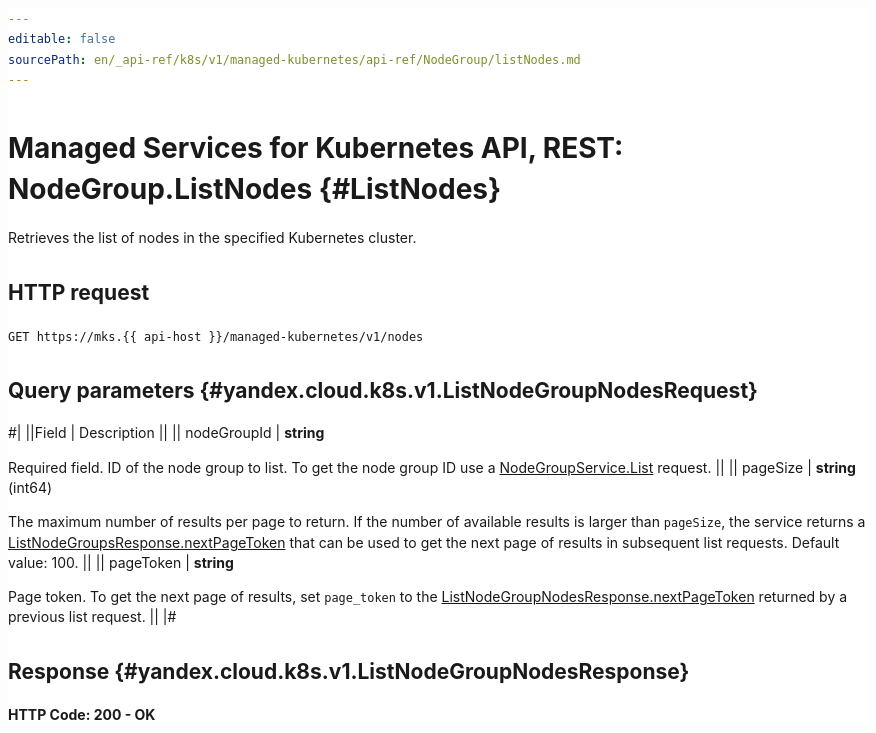 ```yaml
---
editable: false
sourcePath: en/_api-ref/k8s/v1/managed-kubernetes/api-ref/NodeGroup/listNodes.md
---
```


# Managed Services for Kubernetes API, REST: NodeGroup.ListNodes {#ListNodes}

Retrieves the list of nodes in the specified Kubernetes cluster.

## HTTP request

```
GET https://mks.{{ api-host }}/managed-kubernetes/v1/nodes
```

## Query parameters {#yandex.cloud.k8s.v1.ListNodeGroupNodesRequest}

#|
||Field | Description ||
|| nodeGroupId | **string**

Required field. ID of the node group to list.
To get the node group ID use a [NodeGroupService.List](/docs/managed-kubernetes/managed-kubernetes/api-ref/NodeGroup/list#List) request. ||
|| pageSize | **string** (int64)

The maximum number of results per page to return. If the number of available
results is larger than `pageSize`,
the service returns a [ListNodeGroupsResponse.nextPageToken](/docs/managed-kubernetes/managed-kubernetes/api-ref/NodeGroup/list#yandex.cloud.k8s.v1.ListNodeGroupsResponse)
that can be used to get the next page of results in subsequent list requests.
Default value: 100. ||
|| pageToken | **string**

Page token. To get the next page of results, set `page_token` to the
[ListNodeGroupNodesResponse.nextPageToken](#yandex.cloud.k8s.v1.ListNodeGroupNodesResponse) returned by a previous list request. ||
|#

## Response {#yandex.cloud.k8s.v1.ListNodeGroupNodesResponse}

**HTTP Code: 200 - OK**
